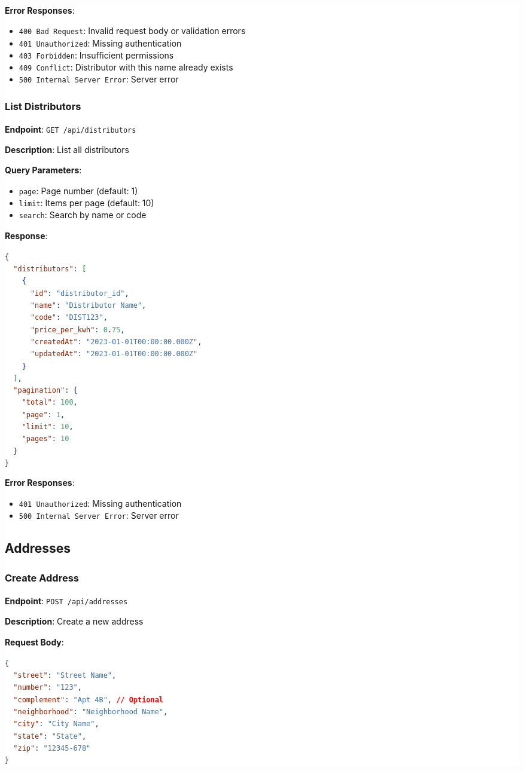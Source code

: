 **Error Responses**:
- `400 Bad Request`: Invalid request body or validation errors
- `401 Unauthorized`: Missing authentication
- `403 Forbidden`: Insufficient permissions
- `409 Conflict`: Distributor with this name already exists
- `500 Internal Server Error`: Server error

### List Distributors

**Endpoint**: `GET /api/distributors`

**Description**: List all distributors

**Query Parameters**:
- `page`: Page number (default: 1)
- `limit`: Items per page (default: 10)
- `search`: Search by name or code

**Response**:
```json
{
  "distributors": [
    {
      "id": "distributor_id",
      "name": "Distributor Name",
      "code": "DIST123",
      "price_per_kwh": 0.75,
      "createdAt": "2023-01-01T00:00:00.000Z",
      "updatedAt": "2023-01-01T00:00:00.000Z"
    }
  ],
  "pagination": {
    "total": 100,
    "page": 1,
    "limit": 10,
    "pages": 10
  }
}
```

**Error Responses**:
- `401 Unauthorized`: Missing authentication
- `500 Internal Server Error`: Server error

## Addresses

### Create Address

**Endpoint**: `POST /api/addresses`

**Description**: Create a new address

**Request Body**:
```json
{
  "street": "Street Name",
  "number": "123",
  "complement": "Apt 4B", // Optional
  "neighborhood": "Neighborhood Name",
  "city": "City Name",
  "state": "State",
  "zip": "12345-678"
}
```
